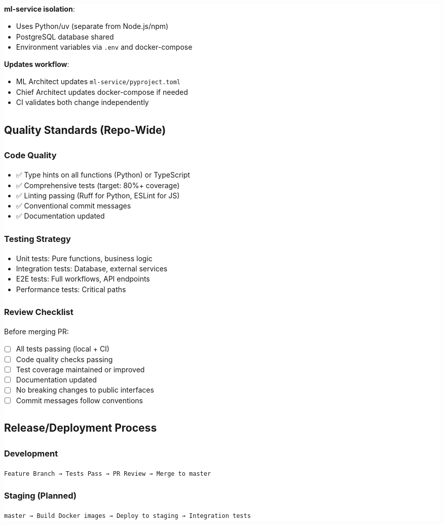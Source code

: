 **ml-service isolation**:

- Uses Python/uv (separate from Node.js/npm)
- PostgreSQL database shared
- Environment variables via `.env` and docker-compose

**Updates workflow**:

- ML Architect updates `ml-service/pyproject.toml`
- Chief Architect updates docker-compose if needed
- CI validates both change independently

## Quality Standards (Repo-Wide)

### Code Quality

- ✅ Type hints on all functions (Python) or TypeScript
- ✅ Comprehensive tests (target: 80%+ coverage)
- ✅ Linting passing (Ruff for Python, ESLint for JS)
- ✅ Conventional commit messages
- ✅ Documentation updated

### Testing Strategy

- Unit tests: Pure functions, business logic
- Integration tests: Database, external services
- E2E tests: Full workflows, API endpoints
- Performance tests: Critical paths

### Review Checklist

Before merging PR:

- [ ] All tests passing (local + CI)
- [ ] Code quality checks passing
- [ ] Test coverage maintained or improved
- [ ] Documentation updated
- [ ] No breaking changes to public interfaces
- [ ] Commit messages follow conventions

## Release/Deployment Process

### Development

```
Feature Branch → Tests Pass → PR Review → Merge to master
```

### Staging (Planned)

```
master → Build Docker images → Deploy to staging → Integration tests
```
